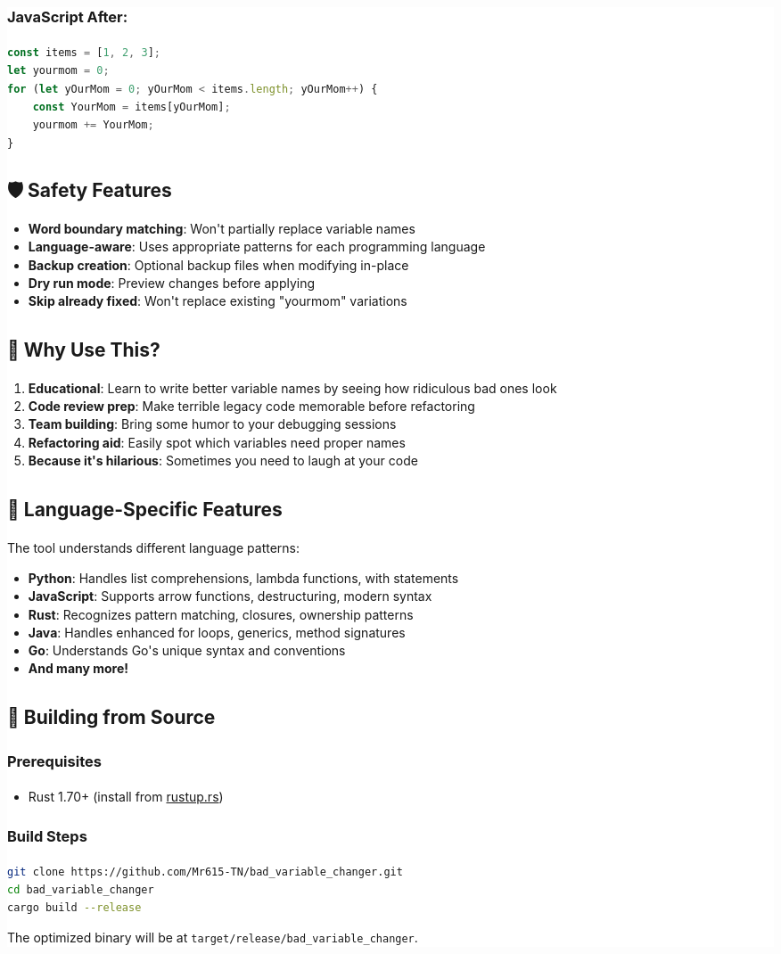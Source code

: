 ### JavaScript After:
```javascript
const items = [1, 2, 3];
let yourmom = 0;
for (let yOurMom = 0; yOurMom < items.length; yOurMom++) {
    const YourMom = items[yOurMom];
    yourmom += YourMom;
}
```

## 🛡️ Safety Features

- **Word boundary matching**: Won't partially replace variable names
- **Language-aware**: Uses appropriate patterns for each programming language
- **Backup creation**: Optional backup files when modifying in-place
- **Dry run mode**: Preview changes before applying
- **Skip already fixed**: Won't replace existing "yourmom" variations

## 🤔 Why Use This?

1. **Educational**: Learn to write better variable names by seeing how ridiculous bad ones look
2. **Code review prep**: Make terrible legacy code memorable before refactoring
3. **Team building**: Bring some humor to your debugging sessions
4. **Refactoring aid**: Easily spot which variables need proper names
5. **Because it's hilarious**: Sometimes you need to laugh at your code

## 🎪 Language-Specific Features

The tool understands different language patterns:

- **Python**: Handles list comprehensions, lambda functions, with statements
- **JavaScript**: Supports arrow functions, destructuring, modern syntax
- **Rust**: Recognizes pattern matching, closures, ownership patterns
- **Java**: Handles enhanced for loops, generics, method signatures
- **Go**: Understands Go's unique syntax and conventions
- **And many more!**

## 🚧 Building from Source

### Prerequisites
- Rust 1.70+ (install from [rustup.rs](https://rustup.rs/))

### Build Steps
```bash
git clone https://github.com/Mr615-TN/bad_variable_changer.git
cd bad_variable_changer
cargo build --release
```

The optimized binary will be at `target/release/bad_variable_changer`.
